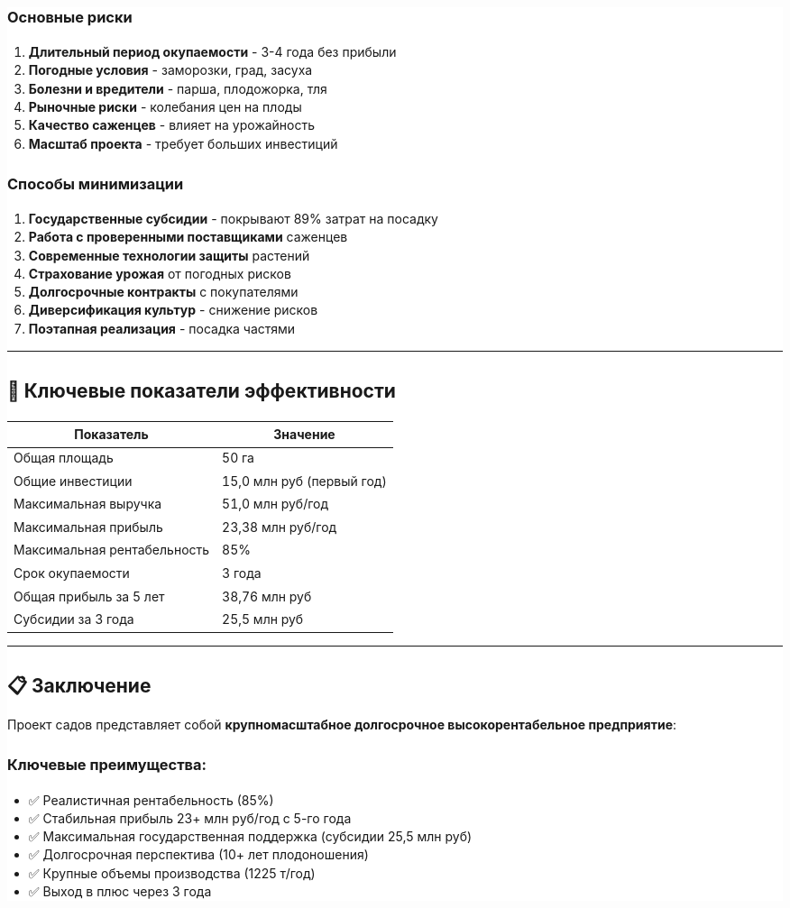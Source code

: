 ### Основные риски
1. **Длительный период окупаемости** - 3-4 года без прибыли
2. **Погодные условия** - заморозки, град, засуха
3. **Болезни и вредители** - парша, плодожорка, тля
4. **Рыночные риски** - колебания цен на плоды
5. **Качество саженцев** - влияет на урожайность
6. **Масштаб проекта** - требует больших инвестиций

### Способы минимизации
1. **Государственные субсидии** - покрывают 89% затрат на посадку
2. **Работа с проверенными поставщиками** саженцев
3. **Современные технологии защиты** растений
4. **Страхование урожая** от погодных рисков
5. **Долгосрочные контракты** с покупателями
6. **Диверсификация культур** - снижение рисков
7. **Поэтапная реализация** - посадка частями

---

## 🎯 Ключевые показатели эффективности

| Показатель | Значение |
|------------|----------|
| Общая площадь | 50 га |
| Общие инвестиции | 15,0 млн руб (первый год) |
| Максимальная выручка | 51,0 млн руб/год |
| Максимальная прибыль | 23,38 млн руб/год |
| Максимальная рентабельность | 85% |
| Срок окупаемости | 3 года |
| Общая прибыль за 5 лет | 38,76 млн руб |
| Субсидии за 3 года | 25,5 млн руб |

---

## 📋 Заключение

Проект садов представляет собой **крупномасштабное долгосрочное высокорентабельное предприятие**:

### Ключевые преимущества:
- ✅ Реалистичная рентабельность (85%)
- ✅ Стабильная прибыль 23+ млн руб/год с 5-го года
- ✅ Максимальная государственная поддержка (субсидии 25,5 млн руб)
- ✅ Долгосрочная перспектива (10+ лет плодоношения)
- ✅ Крупные объемы производства (1225 т/год)
- ✅ Выход в плюс через 3 года
